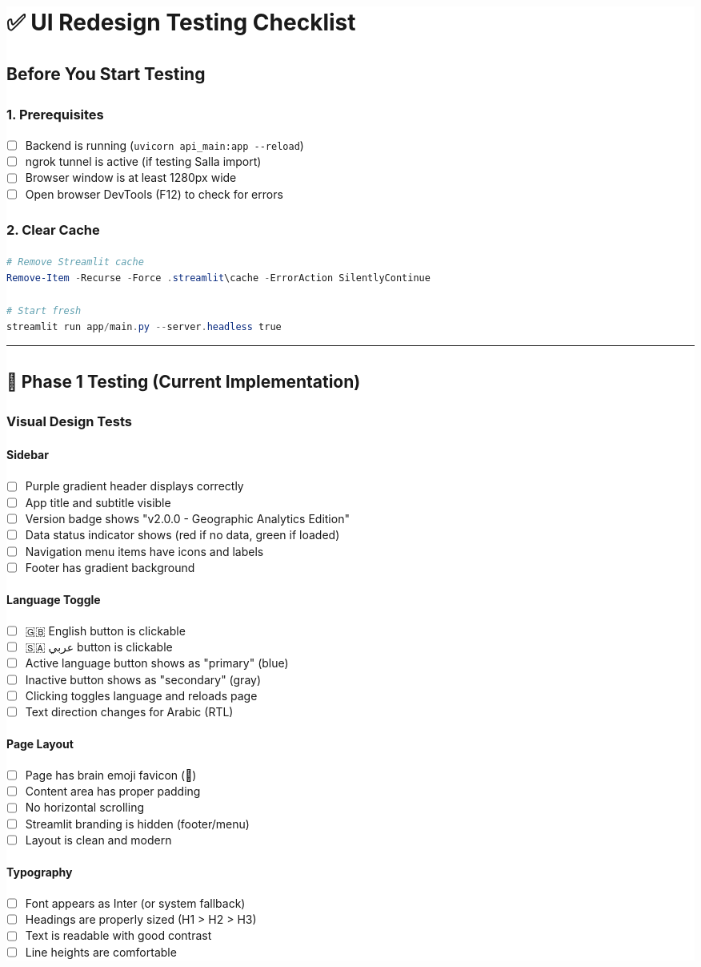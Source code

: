 # ✅ UI Redesign Testing Checklist

## Before You Start Testing

### 1. Prerequisites
- [ ] Backend is running (`uvicorn api_main:app --reload`)
- [ ] ngrok tunnel is active (if testing Salla import)
- [ ] Browser window is at least 1280px wide
- [ ] Open browser DevTools (F12) to check for errors

### 2. Clear Cache
```powershell
# Remove Streamlit cache
Remove-Item -Recurse -Force .streamlit\cache -ErrorAction SilentlyContinue

# Start fresh
streamlit run app/main.py --server.headless true
```

---

## 🎨 Phase 1 Testing (Current Implementation)

### Visual Design Tests

#### Sidebar
- [ ] Purple gradient header displays correctly
- [ ] App title and subtitle visible
- [ ] Version badge shows "v2.0.0 - Geographic Analytics Edition"
- [ ] Data status indicator shows (red if no data, green if loaded)
- [ ] Navigation menu items have icons and labels
- [ ] Footer has gradient background

#### Language Toggle
- [ ] 🇬🇧 English button is clickable
- [ ] 🇸🇦 عربي button is clickable
- [ ] Active language button shows as "primary" (blue)
- [ ] Inactive button shows as "secondary" (gray)
- [ ] Clicking toggles language and reloads page
- [ ] Text direction changes for Arabic (RTL)

#### Page Layout
- [ ] Page has brain emoji favicon (🧠)
- [ ] Content area has proper padding
- [ ] No horizontal scrolling
- [ ] Streamlit branding is hidden (footer/menu)
- [ ] Layout is clean and modern

#### Typography
- [ ] Font appears as Inter (or system fallback)
- [ ] Headings are properly sized (H1 > H2 > H3)
- [ ] Text is readable with good contrast
- [ ] Line heights are comfortable
